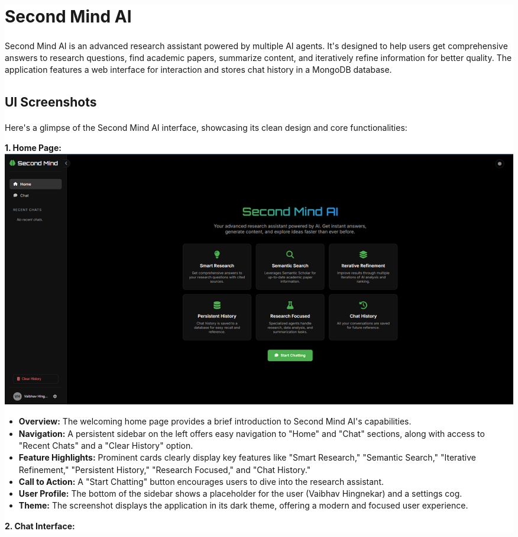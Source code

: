 # Second Mind AI

Second Mind AI is an advanced research assistant powered by multiple AI agents. It's designed to help users get comprehensive answers to research questions, find academic papers, summarize content, and iteratively refine information for better quality. The application features a web interface for interaction and stores chat history in a MongoDB database.

## UI Screenshots

Here's a glimpse of the Second Mind AI interface, showcasing its clean design and core functionalities:

**1. Home Page:**
![Second Mind AI Home Page](./assets/Home_Page.png)
*   **Overview:** The welcoming home page provides a brief introduction to Second Mind AI's capabilities.
*   **Navigation:** A persistent sidebar on the left offers easy navigation to "Home" and "Chat" sections, along with access to "Recent Chats" and a "Clear History" option.
*   **Feature Highlights:** Prominent cards clearly display key features like "Smart Research," "Semantic Search," "Iterative Refinement," "Persistent History," "Research Focused," and "Chat History."
*   **Call to Action:** A "Start Chatting" button encourages users to dive into the research assistant.
*   **User Profile:** The bottom of the sidebar shows a placeholder for the user (Vaibhav Hingnekar) and a settings cog.
*   **Theme:** The screenshot displays the application in its dark theme, offering a modern and focused user experience.

**2. Chat Interface:**